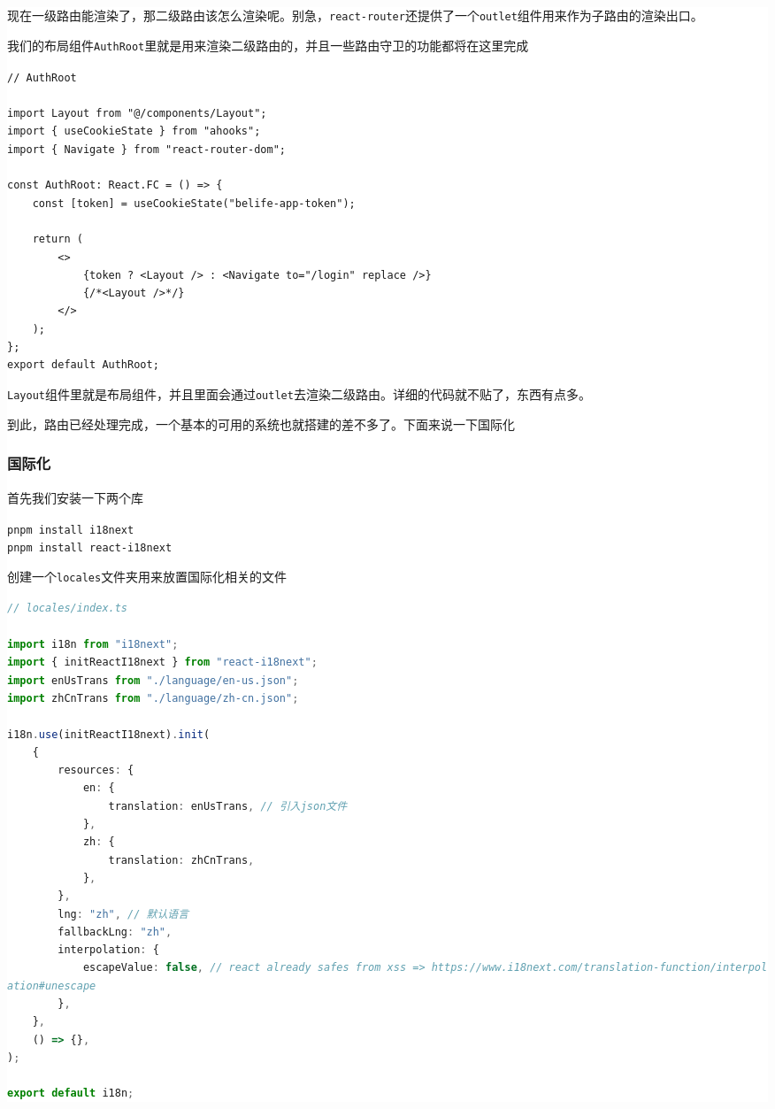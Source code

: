 现在一级路由能渲染了，那二级路由该怎么渲染呢。别急，``react-router``还提供了一个``outlet``组件用来作为子路由的渲染出口。

我们的布局组件``AuthRoot``里就是用来渲染二级路由的，并且一些路由守卫的功能都将在这里完成
```tsx
// AuthRoot

import Layout from "@/components/Layout";
import { useCookieState } from "ahooks";
import { Navigate } from "react-router-dom";

const AuthRoot: React.FC = () => {
    const [token] = useCookieState("belife-app-token");

    return (
        <>
            {token ? <Layout /> : <Navigate to="/login" replace />}
            {/*<Layout />*/}
        </>
    );
};
export default AuthRoot;

```
``Layout``组件里就是布局组件，并且里面会通过``outlet``去渲染二级路由。详细的代码就不贴了，东西有点多。

到此，路由已经处理完成，一个基本的可用的系统也就搭建的差不多了。下面来说一下国际化

### 国际化
首先我们安装一下两个库
```shell
pnpm install i18next
pnpm install react-i18next
```
创建一个``locales``文件夹用来放置国际化相关的文件
```ts
// locales/index.ts

import i18n from "i18next";
import { initReactI18next } from "react-i18next";
import enUsTrans from "./language/en-us.json";
import zhCnTrans from "./language/zh-cn.json";

i18n.use(initReactI18next).init(
    {
        resources: {
            en: {
                translation: enUsTrans, // 引入json文件
            },
            zh: {
                translation: zhCnTrans,
            },
        },
        lng: "zh", // 默认语言
        fallbackLng: "zh",
        interpolation: {
            escapeValue: false, // react already safes from xss => https://www.i18next.com/translation-function/interpolation#unescape
        },
    },
    () => {},
);

export default i18n;

```